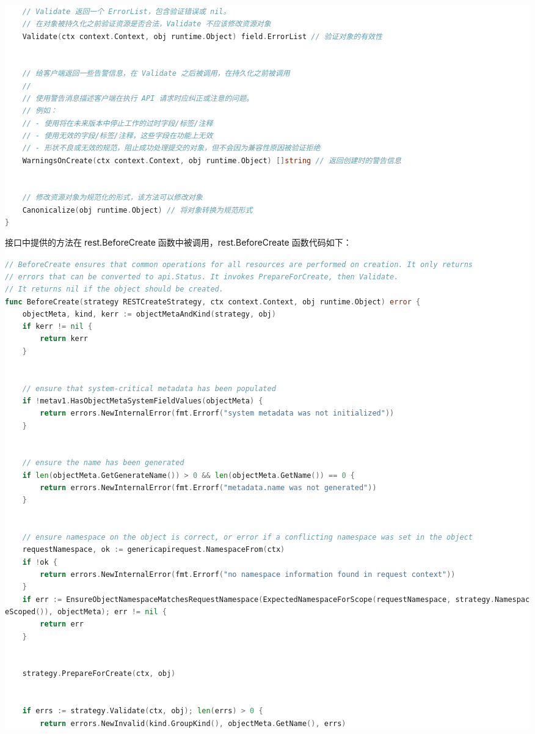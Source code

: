 ```go
    // Validate 返回一个 ErrorList，包含验证错误或 nil。  
    // 在对象被持久化之前验证资源是否合法，Validate 不应该修改资源对象 
    Validate(ctx context.Context, obj runtime.Object) field.ErrorList // 验证对象的有效性  


    // 给客户端返回一些告警信息，在 Validate 之后被调用，在持久化之前被调用
    //
    // 使用警告消息描述客户端在执行 API 请求时应纠正或注意的问题。  
    // 例如：  
    // - 使用将在未来版本中停止工作的过时字段/标签/注释  
    // - 使用无效的字段/标签/注释，这些字段在功能上无效  
    // - 形状不良或无效的规范，阻止成功处理提交的对象，但不会因为兼容性原因被验证拒绝  
    WarningsOnCreate(ctx context.Context, obj runtime.Object) []string // 返回创建时的警告信息  


    // 修改资源对象为规范化的形式，该方法可以修改对象   
    Canonicalize(obj runtime.Object) // 将对象转换为规范形式  
}
```

接口中提供的方法在 rest.BeforeCreate 函数中被调用，rest.BeforeCreate 函数代码如下：

```go
// BeforeCreate ensures that common operations for all resources are performed on creation. It only returns
// errors that can be converted to api.Status. It invokes PrepareForCreate, then Validate.
// It returns nil if the object should be created.
func BeforeCreate(strategy RESTCreateStrategy, ctx context.Context, obj runtime.Object) error {
    objectMeta, kind, kerr := objectMetaAndKind(strategy, obj)
    if kerr != nil {
        return kerr
    }


    // ensure that system-critical metadata has been populated
    if !metav1.HasObjectMetaSystemFieldValues(objectMeta) {
        return errors.NewInternalError(fmt.Errorf("system metadata was not initialized"))
    }


    // ensure the name has been generated
    if len(objectMeta.GetGenerateName()) > 0 && len(objectMeta.GetName()) == 0 {
        return errors.NewInternalError(fmt.Errorf("metadata.name was not generated"))
    }


    // ensure namespace on the object is correct, or error if a conflicting namespace was set in the object
    requestNamespace, ok := genericapirequest.NamespaceFrom(ctx)
    if !ok {
        return errors.NewInternalError(fmt.Errorf("no namespace information found in request context"))
    }
    if err := EnsureObjectNamespaceMatchesRequestNamespace(ExpectedNamespaceForScope(requestNamespace, strategy.NamespaceScoped()), objectMeta); err != nil {
        return err
    }


    strategy.PrepareForCreate(ctx, obj)


    if errs := strategy.Validate(ctx, obj); len(errs) > 0 {
        return errors.NewInvalid(kind.GroupKind(), objectMeta.GetName(), errs)
```